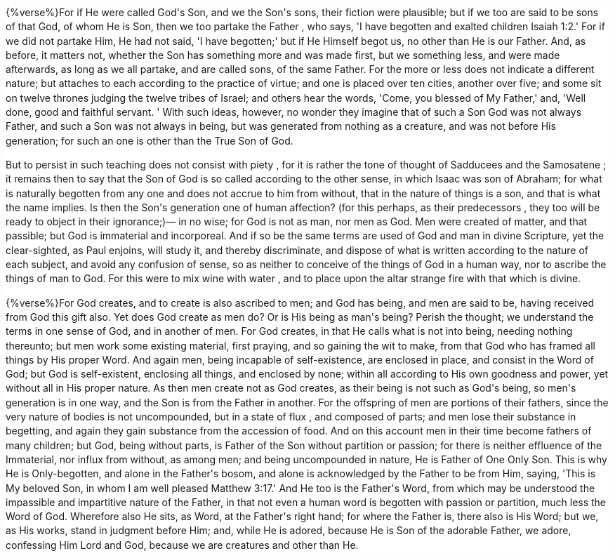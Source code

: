 {%verse%}For if He were called God's Son, and we the Son's sons, their fiction were plausible; but if we too are said to be sons of that God, of whom He is Son, then we too partake the Father , who says, 'I have begotten and exalted children Isaiah 1:2.' For if we did not partake Him, He had not said, 'I have begotten;' but if He Himself begot us, no other than He is our Father. And, as before, it matters not, whether the Son has something more and was made first, but we something less, and were made afterwards, as long as we all partake, and are called sons, of the same Father. For the more or less does not indicate a different nature; but attaches to each according to the practice of virtue; and one is placed over ten cities, another over five; and some sit on twelve thrones judging the twelve tribes of Israel; and others hear the words, 'Come, you blessed of My Father,' and, 'Well done, good and faithful servant. ' With such ideas, however, no wonder they imagine that of such a Son God was not always Father, and such a Son was not always in being, but was generated from nothing as a creature, and was not before His generation; for such an one is other than the True Son of God.

But to persist in such teaching does not consist with piety , for it is rather the tone of thought of Sadducees and the Samosatene ; it remains then to say that the Son of God is so called according to the other sense, in which Isaac was son of Abraham; for what is naturally begotten from any one and does not accrue to him from without, that in the nature of things is a son, and that is what the name implies. Is then the Son's generation one of human affection? (for this perhaps, as their predecessors , they too will be ready to object in their ignorance;)— in no wise; for God is not as man, nor men as God. Men were created of matter, and that passible; but God is immaterial and incorporeal. And if so be the same terms are used of God and man in divine Scripture, yet the clear-sighted, as Paul enjoins, will study it, and thereby discriminate, and dispose of what is written according to the nature of each subject, and avoid any confusion of sense, so as neither to conceive of the things of God in a human way, nor to ascribe the things of man to God. For this were to mix wine with water , and to place upon the altar strange fire with that which is divine.

{%verse%}For God creates, and to create is also ascribed to men; and God has being, and men are said to be, having received from God this gift also. Yet does God create as men do? Or is His being as man's being? Perish the thought; we understand the terms in one sense of God, and in another of men. For God creates, in that He calls what is not into being, needing nothing thereunto; but men work some existing material, first praying, and so gaining the wit to make, from that God who has framed all things by His proper Word. And again men, being incapable of self-existence, are enclosed in place, and consist in the Word of God; but God is self-existent, enclosing all things, and enclosed by none; within all according to His own goodness and power, yet without all in His proper nature. As then men create not as God creates, as their being is not such as God's being, so men's generation is in one way, and the Son is from the Father in another. For the offspring of men are portions of their fathers, since the very nature of bodies is not uncompounded, but in a state of flux , and composed of parts; and men lose their substance in begetting, and again they gain substance from the accession of food. And on this account men in their time become fathers of many children; but God, being without parts, is Father of the Son without partition or passion; for there is neither effluence of the Immaterial, nor influx from without, as among men; and being uncompounded in nature, He is Father of One Only Son. This is why He is Only-begotten, and alone in the Father's bosom, and alone is acknowledged by the Father to be from Him, saying, 'This is My beloved Son, in whom I am well pleased Matthew 3:17.' And He too is the Father's Word, from which may be understood the impassible and impartitive nature of the Father, in that not even a human word is begotten with passion or partition, much less the Word of God. Wherefore also He sits, as Word, at the Father's right hand; for where the Father is, there also is His Word; but we, as His works, stand in judgment before Him; and, while He is adored, because He is Son of the adorable Father, we adore, confessing Him Lord and God, because we are creatures and other than He.
